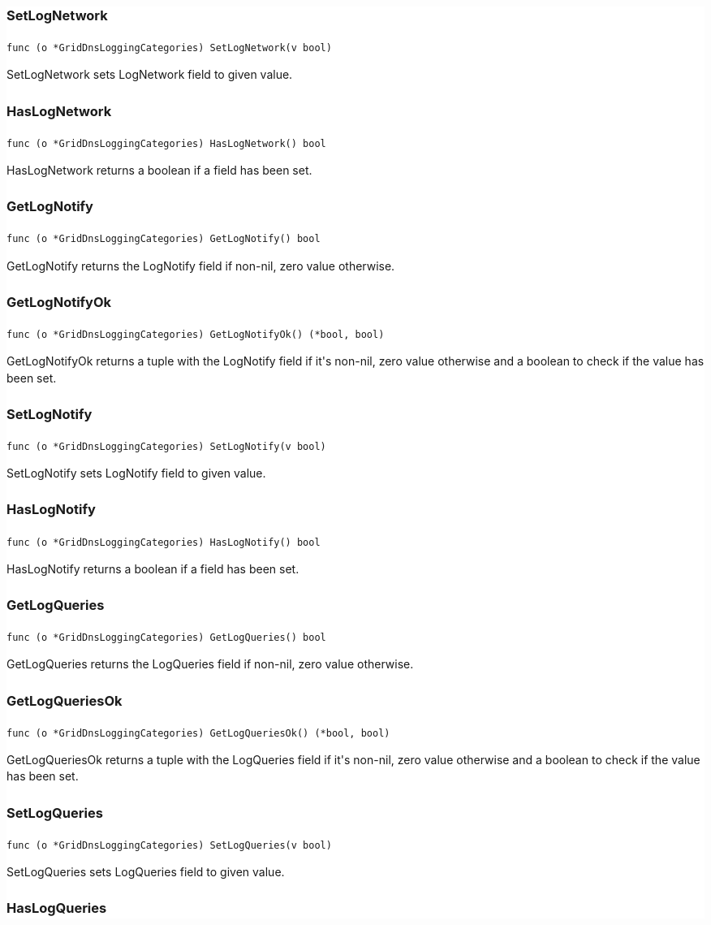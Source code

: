 ### SetLogNetwork

`func (o *GridDnsLoggingCategories) SetLogNetwork(v bool)`

SetLogNetwork sets LogNetwork field to given value.

### HasLogNetwork

`func (o *GridDnsLoggingCategories) HasLogNetwork() bool`

HasLogNetwork returns a boolean if a field has been set.

### GetLogNotify

`func (o *GridDnsLoggingCategories) GetLogNotify() bool`

GetLogNotify returns the LogNotify field if non-nil, zero value otherwise.

### GetLogNotifyOk

`func (o *GridDnsLoggingCategories) GetLogNotifyOk() (*bool, bool)`

GetLogNotifyOk returns a tuple with the LogNotify field if it's non-nil, zero value otherwise
and a boolean to check if the value has been set.

### SetLogNotify

`func (o *GridDnsLoggingCategories) SetLogNotify(v bool)`

SetLogNotify sets LogNotify field to given value.

### HasLogNotify

`func (o *GridDnsLoggingCategories) HasLogNotify() bool`

HasLogNotify returns a boolean if a field has been set.

### GetLogQueries

`func (o *GridDnsLoggingCategories) GetLogQueries() bool`

GetLogQueries returns the LogQueries field if non-nil, zero value otherwise.

### GetLogQueriesOk

`func (o *GridDnsLoggingCategories) GetLogQueriesOk() (*bool, bool)`

GetLogQueriesOk returns a tuple with the LogQueries field if it's non-nil, zero value otherwise
and a boolean to check if the value has been set.

### SetLogQueries

`func (o *GridDnsLoggingCategories) SetLogQueries(v bool)`

SetLogQueries sets LogQueries field to given value.

### HasLogQueries
